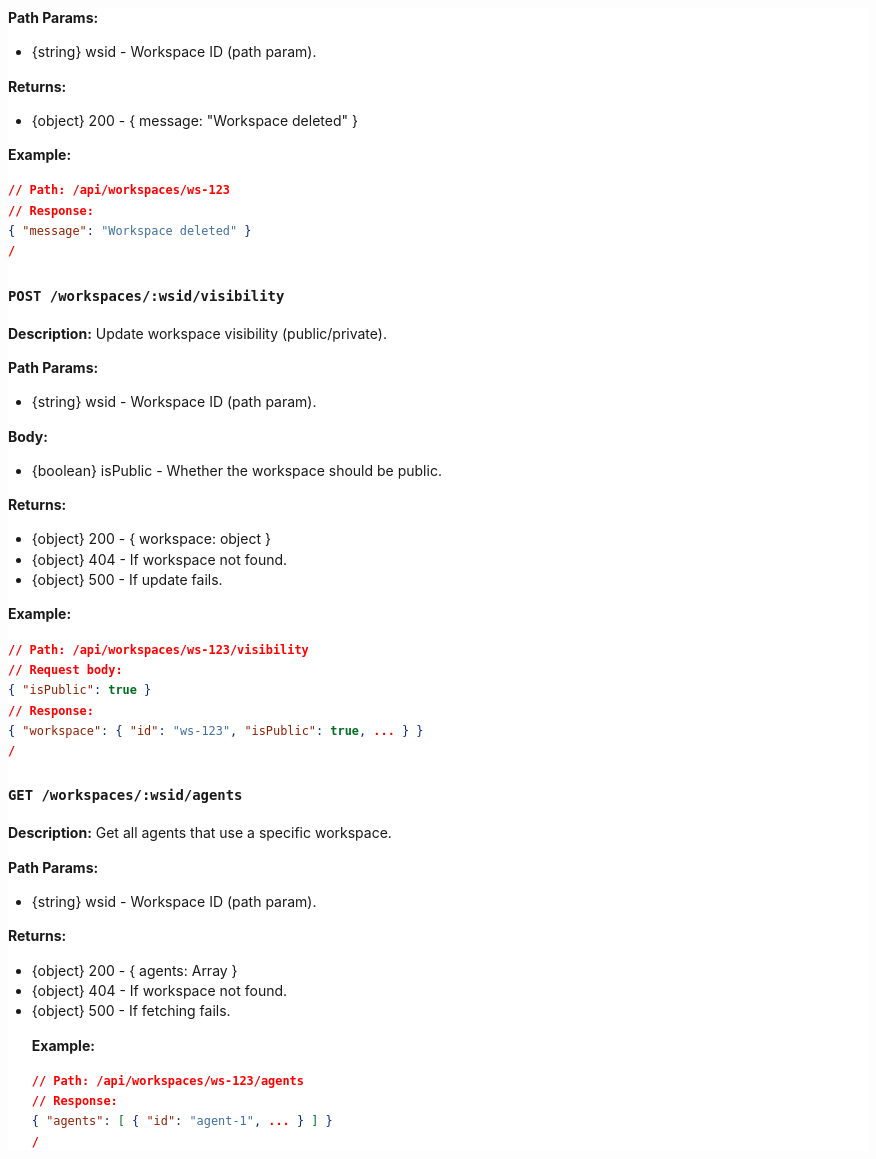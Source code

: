 **Path Params:**
- {string} wsid - Workspace ID (path param).

**Returns:**
- {object} 200 - { message: "Workspace deleted" }

**Example:**
```json
// Path: /api/workspaces/ws-123
// Response:
{ "message": "Workspace deleted" }
/
```


### `POST /workspaces/:wsid/visibility`

**Description:** Update workspace visibility (public/private).

**Path Params:**
- {string} wsid - Workspace ID (path param).

**Body:**
- {boolean} isPublic - Whether the workspace should be public.

**Returns:**
- {object} 200 - { workspace: object }
- {object} 404 - If workspace not found.
- {object} 500 - If update fails.

**Example:**
```json
// Path: /api/workspaces/ws-123/visibility
// Request body:
{ "isPublic": true }
// Response:
{ "workspace": { "id": "ws-123", "isPublic": true, ... } }
/
```


### `GET /workspaces/:wsid/agents`

**Description:** Get all agents that use a specific workspace.

**Path Params:**
- {string} wsid - Workspace ID (path param).

**Returns:**
- {object} 200 - { agents: Array<object> }
- {object} 404 - If workspace not found.
- {object} 500 - If fetching fails.

**Example:**
```json
// Path: /api/workspaces/ws-123/agents
// Response:
{ "agents": [ { "id": "agent-1", ... } ] }
/
```
